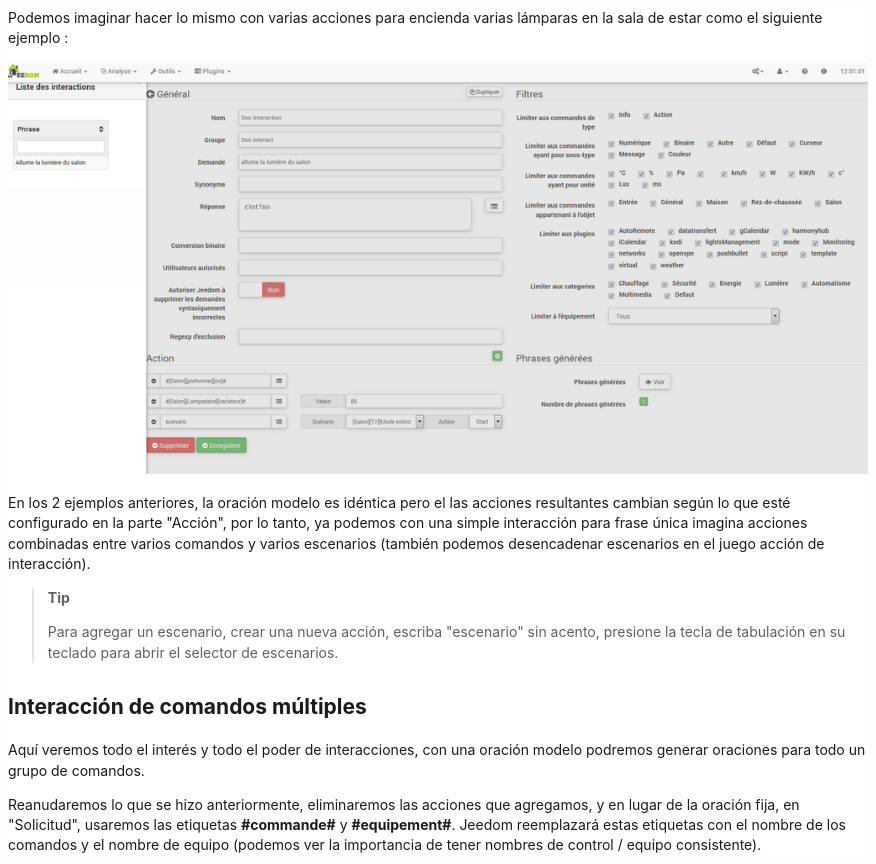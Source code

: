 Podemos imaginar hacer lo mismo con varias acciones para
encienda varias lámparas en la sala de estar como el siguiente ejemplo :

![yonteract005](./images/interact005.png)

En los 2 ejemplos anteriores, la oración modelo es idéntica pero el
las acciones resultantes cambian según lo que esté configurado
en la parte &quot;Acción&quot;, por lo tanto, ya podemos con una simple interacción para
frase única imagina acciones combinadas entre varios comandos y
varios escenarios (también podemos desencadenar escenarios en el juego
acción de interacción).

> **Tip**
>
> Para agregar un escenario, crear una nueva acción, escriba "escenario"
> sin acento, presione la tecla de tabulación en su teclado para
> abrir el selector de escenarios.

Interacción de comandos múltiples 
------------------------------

Aquí veremos todo el interés y todo el poder de
interacciones, con una oración modelo podremos generar
oraciones para todo un grupo de comandos.

Reanudaremos lo que se hizo anteriormente, eliminaremos las acciones que
agregamos, y en lugar de la oración fija, en "Solicitud",
usaremos las etiquetas **\#commande\#** y **\#equipement\#**.
Jeedom reemplazará estas etiquetas con el nombre de los comandos y el nombre de
equipo (podemos ver la importancia de tener nombres de
control / equipo consistente).
